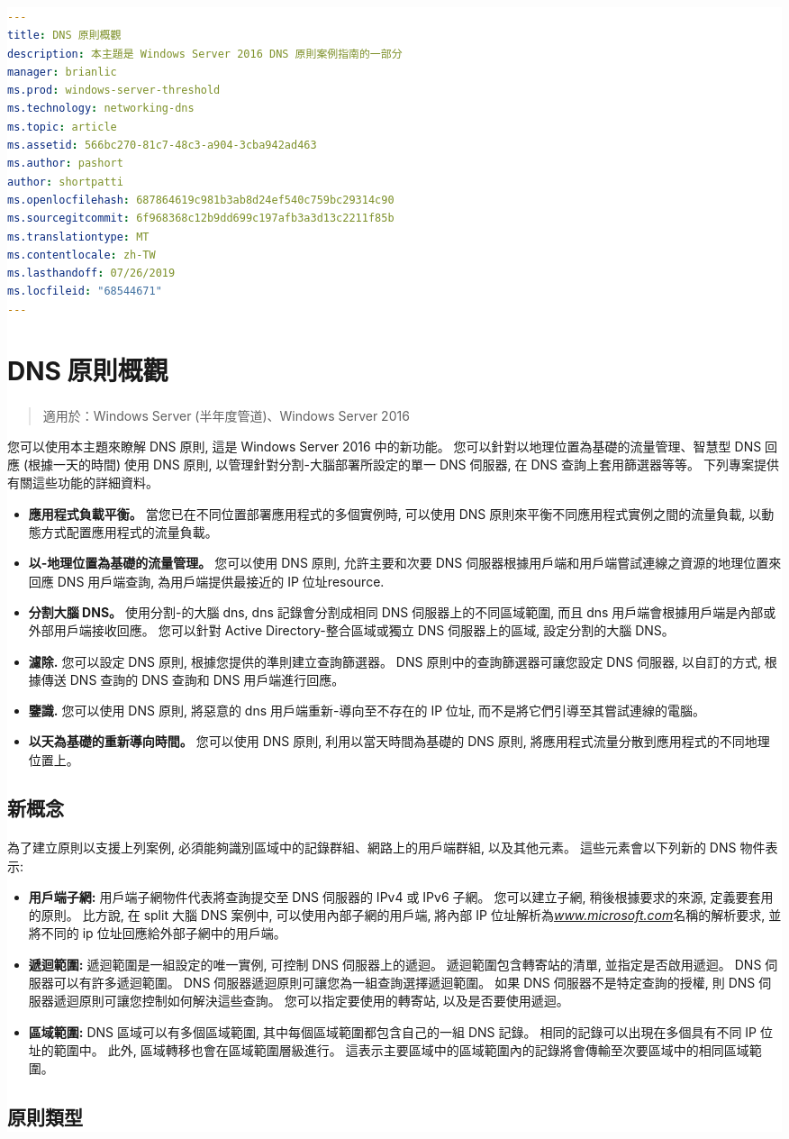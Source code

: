 ```yaml
---
title: DNS 原則概觀
description: 本主題是 Windows Server 2016 DNS 原則案例指南的一部分
manager: brianlic
ms.prod: windows-server-threshold
ms.technology: networking-dns
ms.topic: article
ms.assetid: 566bc270-81c7-48c3-a904-3cba942ad463
ms.author: pashort
author: shortpatti
ms.openlocfilehash: 687864619c981b3ab8d24ef540c759bc29314c90
ms.sourcegitcommit: 6f968368c12b9dd699c197afb3a3d13c2211f85b
ms.translationtype: MT
ms.contentlocale: zh-TW
ms.lasthandoff: 07/26/2019
ms.locfileid: "68544671"
---
```

# <a name="dns-policies-overview"></a>DNS 原則概觀

>適用於：Windows Server (半年度管道)、Windows Server 2016

您可以使用本主題來瞭解 DNS 原則, 這是 Windows Server 2016 中的新功能。 您可以針對以地理位置為基礎的流量管理、智慧型 DNS 回應 (根據一天的時間) 使用 DNS 原則, 以管理針對分割\-大腦部署所設定的單一 DNS 伺服器, 在 DNS 查詢上套用篩選器等等。 下列專案提供有關這些功能的詳細資料。

-   **應用程式負載平衡。** 當您已在不同位置部署應用程式的多個實例時, 可以使用 DNS 原則來平衡不同應用程式實例之間的流量負載, 以動態方式配置應用程式的流量負載。

-   **以\-地理位置為基礎的流量管理。** 您可以使用 DNS 原則, 允許主要和次要 DNS 伺服器根據用戶端和用戶端嘗試連線之資源的地理位置來回應 DNS 用戶端查詢, 為用戶端提供最接近的 IP 位址resource. 

-   **分割大腦 DNS。** 使用分割\-的大腦 dns, dns 記錄會分割成相同 DNS 伺服器上的不同區域範圍, 而且 dns 用戶端會根據用戶端是內部或外部用戶端接收回應。 您可以針對 Active Directory\-整合區域或獨立 DNS 伺服器上的區域, 設定分割的大腦 DNS。

-   **濾除.** 您可以設定 DNS 原則, 根據您提供的準則建立查詢篩選器。 DNS 原則中的查詢篩選器可讓您設定 DNS 伺服器, 以自訂的方式, 根據傳送 DNS 查詢的 DNS 查詢和 DNS 用戶端進行回應。 
-   **鑒識.** 您可以使用 DNS 原則, 將惡意的 dns 用戶端重新\-導向至不存在的 IP 位址, 而不是將它們引導至其嘗試連線的電腦。

-   **以天為基礎的重新導向時間。** 您可以使用 DNS 原則, 利用以當天時間為基礎的 DNS 原則, 將應用程式流量分散到應用程式的不同地理位置上。

## <a name="new-concepts"></a>新概念  
為了建立原則以支援上列案例, 必須能夠識別區域中的記錄群組、網路上的用戶端群組, 以及其他元素。 這些元素會以下列新的 DNS 物件表示:  

- **用戶端子網:** 用戶端子網物件代表將查詢提交至 DNS 伺服器的 IPv4 或 IPv6 子網。 您可以建立子網, 稍後根據要求的來源, 定義要套用的原則。 比方說, 在 split 大腦 DNS 案例中, 可以使用內部子網的用戶端, 將內部 IP 位址解析為<em>www.microsoft.com</em>名稱的解析要求, 並將不同的 ip 位址回應給外部子網中的用戶端。

- **遞迴範圍:** 遞迴範圍是一組設定的唯一實例, 可控制 DNS 伺服器上的遞迴。 遞迴範圍包含轉寄站的清單, 並指定是否啟用遞迴。 DNS 伺服器可以有許多遞迴範圍。 DNS 伺服器遞迴原則可讓您為一組查詢選擇遞迴範圍。 如果 DNS 伺服器不是特定查詢的授權, 則 DNS 伺服器遞迴原則可讓您控制如何解決這些查詢。 您可以指定要使用的轉寄站, 以及是否要使用遞迴。

- **區域範圍:** DNS 區域可以有多個區域範圍, 其中每個區域範圍都包含自己的一組 DNS 記錄。 相同的記錄可以出現在多個具有不同 IP 位址的範圍中。 此外, 區域轉移也會在區域範圍層級進行。 這表示主要區域中的區域範圍內的記錄將會傳輸至次要區域中的相同區域範圍。

## <a name="types-of-policy"></a>原則類型
